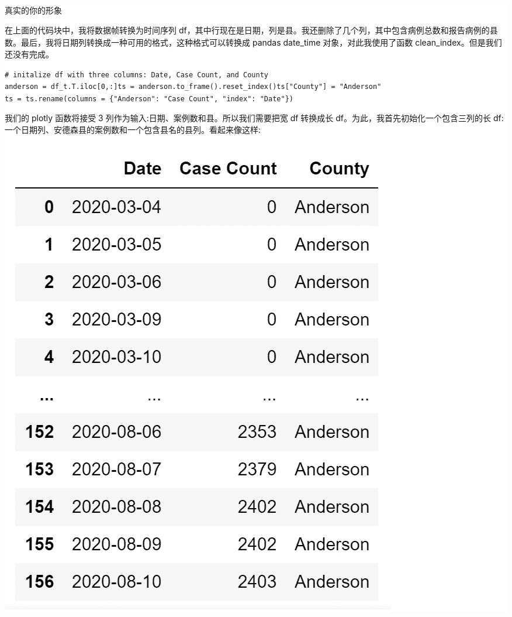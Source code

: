真实的你的形象

在上面的代码块中，我将数据帧转换为时间序列 df，其中行现在是日期，列是县。我还删除了几个列，其中包含病例总数和报告病例的县数。最后，我将日期列转换成一种可用的格式，这种格式可以转换成 pandas date_time 对象，对此我使用了函数 clean_index。但是我们还没有完成。

```
# initalize df with three columns: Date, Case Count, and County
anderson = df_t.T.iloc[0,:]ts = anderson.to_frame().reset_index()ts["County"] = "Anderson"
ts = ts.rename(columns = {"Anderson": "Case Count", "index": "Date"})
```

我们的 plotly 函数将接受 3 列作为输入:日期、案例数和县。所以我们需要把宽 df 转换成长 df。为此，我首先初始化一个包含三列的长 df:一个日期列、安德森县的案例数和一个包含县名的县列。看起来像这样:

![](img/5688b1518c2ee4847b0ac4c266a4bdf7.png)
